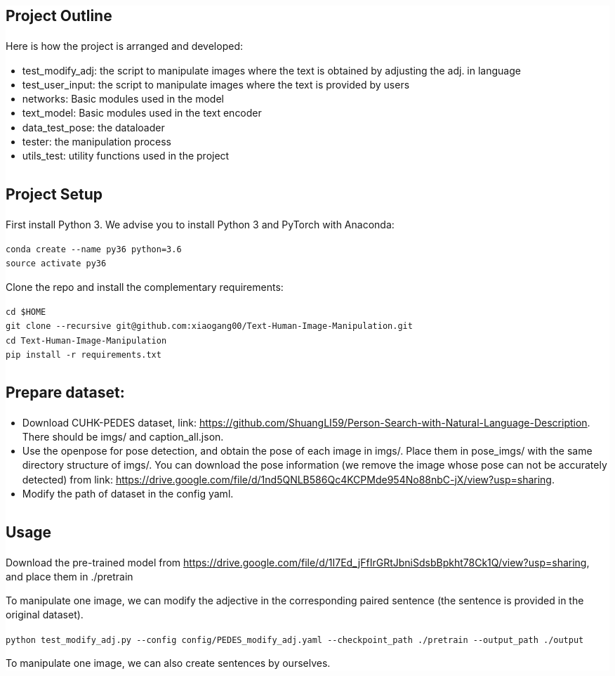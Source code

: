 
## Project Outline

Here is how the project is arranged and developed:
- test_modify_adj: the script to manipulate images where the text is obtained by adjusting the adj. in language
- test_user_input: the script to manipulate images where the text is provided by users
- networks: Basic modules used in the model
- text_model: Basic modules used in the text encoder
- data_test_pose: the dataloader
- tester: the manipulation process
- utils_test: utility functions used in the project

## Project Setup

First install Python 3. We advise you to install Python 3 and PyTorch with Anaconda:

```
conda create --name py36 python=3.6
source activate py36
```

Clone the repo and install the complementary requirements:
```
cd $HOME
git clone --recursive git@github.com:xiaogang00/Text-Human-Image-Manipulation.git
cd Text-Human-Image-Manipulation
pip install -r requirements.txt
```

## Prepare dataset:
- Download CUHK-PEDES dataset, link: https://github.com/ShuangLI59/Person-Search-with-Natural-Language-Description. There should be imgs/ and caption_all.json.
- Use the openpose for pose detection, and obtain the pose of each image in imgs/. Place them in pose_imgs/ with the same directory structure of imgs/. You can download the pose information (we remove the image whose pose can not be accurately detected) from link: https://drive.google.com/file/d/1nd5QNLB586Qc4KCPMde954No88nbC-jX/view?usp=sharing.
- Modify the path of dataset in the config yaml.


## Usage

Download the pre-trained model from https://drive.google.com/file/d/1I7Ed_jFfIrGRtJbniSdsbBpkht78Ck1Q/view?usp=sharing, and place them in ./pretrain

To manipulate one image, we can modify the adjective in the corresponding paired sentence (the sentence is provided in the original dataset).

```
python test_modify_adj.py --config config/PEDES_modify_adj.yaml --checkpoint_path ./pretrain --output_path ./output
```

To manipulate one image, we can also create sentences by ourselves.
